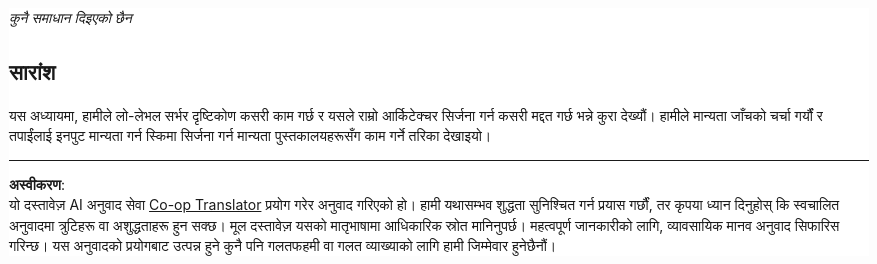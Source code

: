 *कुनै समाधान दिइएको छैन*

## सारांश

यस अध्यायमा, हामीले लो-लेभल सर्भर दृष्टिकोण कसरी काम गर्छ र यसले राम्रो आर्किटेक्चर सिर्जना गर्न कसरी मद्दत गर्छ भन्ने कुरा देख्यौं। हामीले मान्यता जाँचको चर्चा गर्यौं र तपाईंलाई इनपुट मान्यता गर्न स्किमा सिर्जना गर्न मान्यता पुस्तकालयहरूसँग काम गर्ने तरिका देखाइयो।

---

**अस्वीकरण**:  
यो दस्तावेज़ AI अनुवाद सेवा [Co-op Translator](https://github.com/Azure/co-op-translator) प्रयोग गरेर अनुवाद गरिएको हो। हामी यथासम्भव शुद्धता सुनिश्चित गर्न प्रयास गर्छौं, तर कृपया ध्यान दिनुहोस् कि स्वचालित अनुवादमा त्रुटिहरू वा अशुद्धताहरू हुन सक्छ। मूल दस्तावेज़ यसको मातृभाषामा आधिकारिक स्रोत मानिनुपर्छ। महत्वपूर्ण जानकारीको लागि, व्यावसायिक मानव अनुवाद सिफारिस गरिन्छ। यस अनुवादको प्रयोगबाट उत्पन्न हुने कुनै पनि गलतफहमी वा गलत व्याख्याको लागि हामी जिम्मेवार हुनेछैनौं।